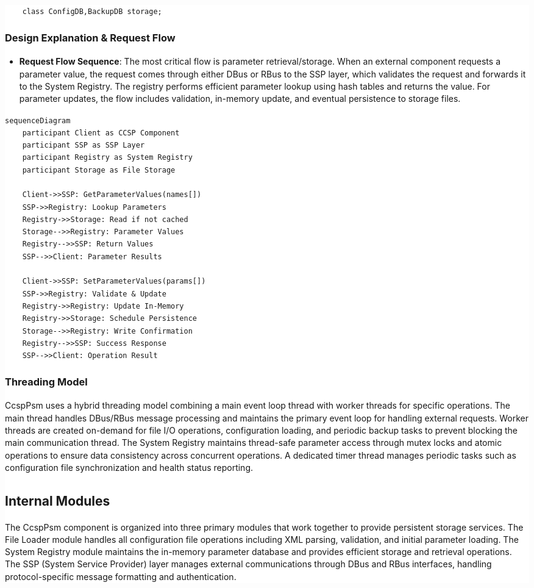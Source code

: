 ```mermaid
    class ConfigDB,BackupDB storage;
```

### Design Explanation & Request Flow

- **Request Flow Sequence**: The most critical flow is parameter retrieval/storage. When an external component requests a parameter value, the request comes through either DBus or RBus to the SSP layer, which validates the request and forwards it to the System Registry. The registry performs efficient parameter lookup using hash tables and returns the value. For parameter updates, the flow includes validation, in-memory update, and eventual persistence to storage files.

```mermaid
sequenceDiagram
    participant Client as CCSP Component
    participant SSP as SSP Layer
    participant Registry as System Registry
    participant Storage as File Storage

    Client->>SSP: GetParameterValues(names[])
    SSP->>Registry: Lookup Parameters
    Registry->>Storage: Read if not cached
    Storage-->>Registry: Parameter Values
    Registry-->>SSP: Return Values
    SSP-->>Client: Parameter Results

    Client->>SSP: SetParameterValues(params[])
    SSP->>Registry: Validate & Update
    Registry->>Registry: Update In-Memory
    Registry->>Storage: Schedule Persistence
    Storage-->>Registry: Write Confirmation
    Registry-->>SSP: Success Response
    SSP-->>Client: Operation Result
```

### Threading Model

CcspPsm uses a hybrid threading model combining a main event loop thread with worker threads for specific operations. The main thread handles DBus/RBus message processing and maintains the primary event loop for handling external requests. Worker threads are created on-demand for file I/O operations, configuration loading, and periodic backup tasks to prevent blocking the main communication thread. The System Registry maintains thread-safe parameter access through mutex locks and atomic operations to ensure data consistency across concurrent operations. A dedicated timer thread manages periodic tasks such as configuration file synchronization and health status reporting.

## Internal Modules

The CcspPsm component is organized into three primary modules that work together to provide persistent storage services. The File Loader module handles all configuration file operations including XML parsing, validation, and initial parameter loading. The System Registry module maintains the in-memory parameter database and provides efficient storage and retrieval operations. The SSP (System Service Provider) layer manages external communications through DBus and RBus interfaces, handling protocol-specific message formatting and authentication.
